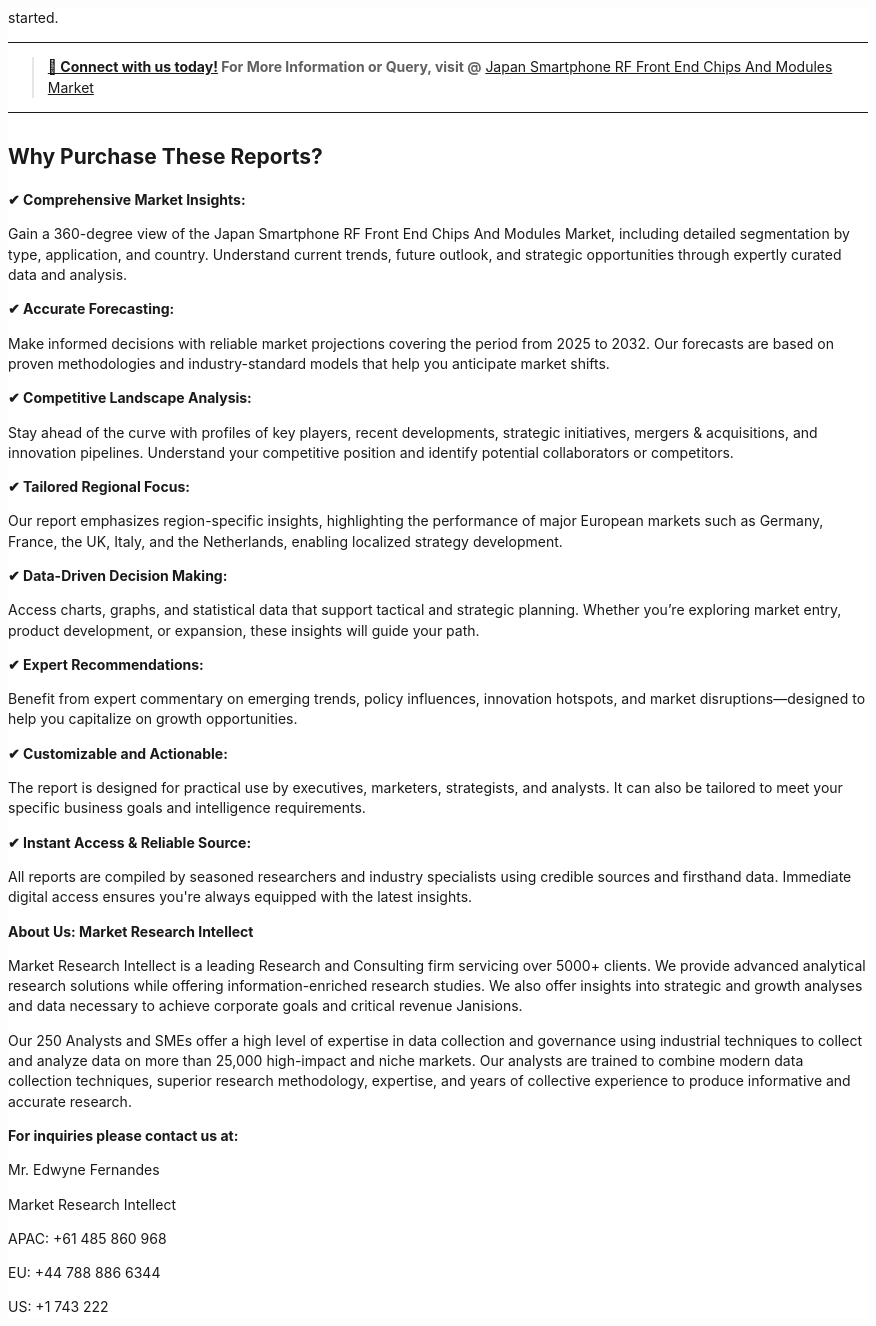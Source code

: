 started.</p><hr /><blockquote><p><span class="font-[700]"><strong><a href="https://www.marketresearchintellect.com/product/smartphone-rf-front-end-chips-and-modules-market/?utm_source=Linkedin&utm_medium=846">📩 Connect with us today!</a> For More Information or Query, visit&nbsp;@</strong>&nbsp;</span><span class="font-[700]"><a href="https://www.marketresearchintellect.com/product/smartphone-rf-front-end-chips-and-modules-market/?utm_source=Linkedin&utm_medium=846" target="_blank" data-tracking-control-name="article-ssr-frontend-pulse_little-text-block" data-tracking-will-navigate="" data-test-link="">Japan Smartphone RF Front End Chips And Modules Market</a></span></p></blockquote><hr /><h2>Why Purchase These Reports?</h2><p><strong>✔ Comprehensive Market Insights:</strong></p><p>Gain a 360-degree view of the Japan Smartphone RF Front End Chips And Modules Market, including detailed segmentation by type, application, and country. Understand current trends, future outlook, and strategic opportunities through expertly curated data and analysis.</p><p><strong>✔ Accurate Forecasting:</strong></p><p>Make informed decisions with reliable market projections covering the period from 2025 to 2032. Our forecasts are based on proven methodologies and industry-standard models that help you anticipate market shifts.</p><p><strong>✔ Competitive Landscape Analysis:</strong></p><p>Stay ahead of the curve with profiles of key players, recent developments, strategic initiatives, mergers &amp; acquisitions, and innovation pipelines. Understand your competitive position and identify potential collaborators or competitors.</p><p><strong>✔ Tailored Regional Focus:</strong></p><p>Our report emphasizes region-specific insights, highlighting the performance of major European markets such as Germany, France, the UK, Italy, and the Netherlands, enabling localized strategy development.</p><p><strong>✔ Data-Driven Decision Making:</strong></p><p>Access charts, graphs, and statistical data that support tactical and strategic planning. Whether you&rsquo;re exploring market entry, product development, or expansion, these insights will guide your path.</p><p><strong>✔ Expert Recommendations:</strong></p><p>Benefit from expert commentary on emerging trends, policy influences, innovation hotspots, and market disruptions&mdash;designed to help you capitalize on growth opportunities.</p><p><strong>✔ Customizable and Actionable:</strong></p><p>The report is designed for practical use by executives, marketers, strategists, and analysts. It can also be tailored to meet your specific business goals and intelligence requirements.</p><p><strong>✔ Instant Access &amp; Reliable Source:</strong></p><p>All reports are compiled by seasoned researchers and industry specialists using credible sources and firsthand data. Immediate digital access ensures you're always equipped with the latest insights.</p><p><strong><span class="font-[700]">About Us: Market Research Intellect</span></strong></p><p><span class="">Market Research Intellect is a leading Research and Consulting firm servicing over 5000+ clients. We provide advanced analytical research solutions while offering information-enriched research studies.&nbsp;</span>We also offer insights into strategic and growth analyses and data necessary to achieve corporate goals and critical revenue Janisions.</p><p><span class="">Our 250 Analysts and SMEs offer a high level of expertise in data collection and governance using industrial techniques to collect and analyze data on more than 25,000 high-impact and niche markets. Our analysts are trained to combine modern data collection techniques, superior research methodology, expertise, and years of collective experience to produce informative and accurate research.</span></p><p><strong>For inquiries please contact us at:</strong></p><p>Mr. Edwyne Fernandes</p><p>Market Research Intellect</p><p>APAC: +61 485 860 968</p><p>EU: +44 788 886 6344</p><p>US: +1 743 222